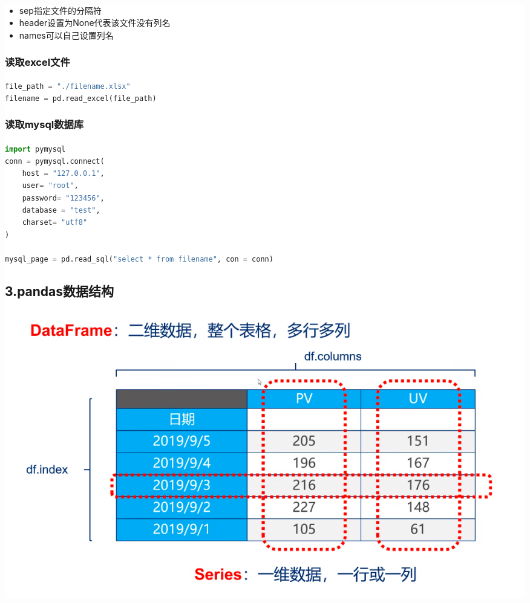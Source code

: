 + sep指定文件的分隔符
+ header设置为None代表该文件没有列名
+ names可以自己设置列名

### 读取excel文件

```python
file_path = "./filename.xlsx"
filename = pd.read_excel(file_path)
```

### 读取mysql数据库

```python
import pymysql
conn = pymysql.connect(
	host = "127.0.0.1",
    user= "root",
    password= "123456",
    database = "test",
    charset= "utf8"
)

mysql_page = pd.read_sql("select * from filename", con = conn)
```

## 3.pandas数据结构

![image-20230310095252710](pandas基础.assets/image-20230310095252710.png)
